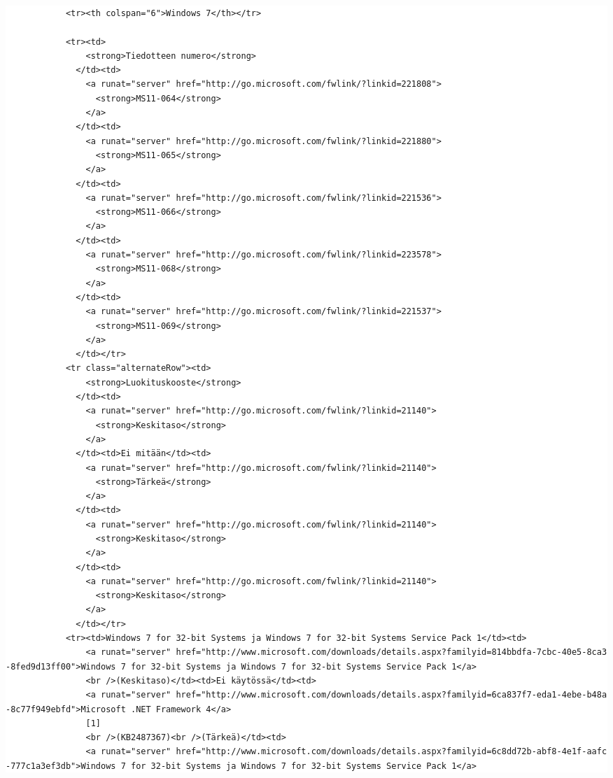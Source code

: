                 <tr><th colspan="6">Windows 7</th></tr>
              
                <tr><td>
                    <strong>Tiedotteen numero</strong>
                  </td><td>
                    <a runat="server" href="http://go.microsoft.com/fwlink/?linkid=221808">
                      <strong>MS11-064</strong>
                    </a>
                  </td><td>
                    <a runat="server" href="http://go.microsoft.com/fwlink/?linkid=221880">
                      <strong>MS11-065</strong>
                    </a>
                  </td><td>
                    <a runat="server" href="http://go.microsoft.com/fwlink/?linkid=221536">
                      <strong>MS11-066</strong>
                    </a>
                  </td><td>
                    <a runat="server" href="http://go.microsoft.com/fwlink/?linkid=223578">
                      <strong>MS11-068</strong>
                    </a>
                  </td><td>
                    <a runat="server" href="http://go.microsoft.com/fwlink/?linkid=221537">
                      <strong>MS11-069</strong>
                    </a>
                  </td></tr>
                <tr class="alternateRow"><td>
                    <strong>Luokituskooste</strong>
                  </td><td>
                    <a runat="server" href="http://go.microsoft.com/fwlink/?linkid=21140">
                      <strong>Keskitaso</strong>
                    </a>
                  </td><td>Ei mitään</td><td>
                    <a runat="server" href="http://go.microsoft.com/fwlink/?linkid=21140">
                      <strong>Tärkeä</strong>
                    </a>
                  </td><td>
                    <a runat="server" href="http://go.microsoft.com/fwlink/?linkid=21140">
                      <strong>Keskitaso</strong>
                    </a>
                  </td><td>
                    <a runat="server" href="http://go.microsoft.com/fwlink/?linkid=21140">
                      <strong>Keskitaso</strong>
                    </a>
                  </td></tr>
                <tr><td>Windows 7 for 32-bit Systems ja Windows 7 for 32-bit Systems Service Pack 1</td><td>
                    <a runat="server" href="http://www.microsoft.com/downloads/details.aspx?familyid=814bbdfa-7cbc-40e5-8ca3-8fed9d13ff00">Windows 7 for 32-bit Systems ja Windows 7 for 32-bit Systems Service Pack 1</a>
                    <br />(Keskitaso)</td><td>Ei käytössä</td><td>
                    <a runat="server" href="http://www.microsoft.com/downloads/details.aspx?familyid=6ca837f7-eda1-4ebe-b48a-8c77f949ebfd">Microsoft .NET Framework 4</a>
                    [1]
                    <br />(KB2487367)<br />(Tärkeä)</td><td>
                    <a runat="server" href="http://www.microsoft.com/downloads/details.aspx?familyid=6c8dd72b-abf8-4e1f-aafc-777c1a3ef3db">Windows 7 for 32-bit Systems ja Windows 7 for 32-bit Systems Service Pack 1</a>
